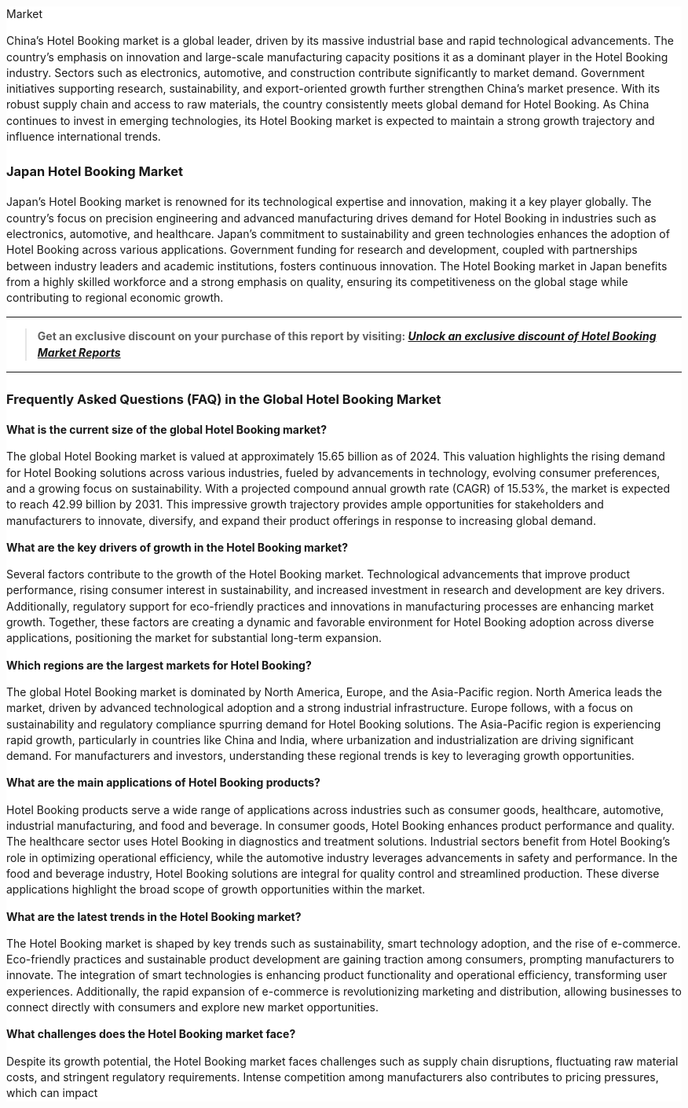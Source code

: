 Market</h3><p>China&rsquo;s Hotel Booking market is a global leader, driven by its massive industrial base and rapid technological advancements. The country&rsquo;s emphasis on innovation and large-scale manufacturing capacity positions it as a dominant player in the Hotel Booking industry. Sectors such as electronics, automotive, and construction contribute significantly to market demand. Government initiatives supporting research, sustainability, and export-oriented growth further strengthen China&rsquo;s market presence. With its robust supply chain and access to raw materials, the country consistently meets global demand for Hotel Booking. As China continues to invest in emerging technologies, its Hotel Booking market is expected to maintain a strong growth trajectory and influence international trends.</p><h3>Japan Hotel Booking Market</h3><p>Japan&rsquo;s Hotel Booking market is renowned for its technological expertise and innovation, making it a key player globally. The country&rsquo;s focus on precision engineering and advanced manufacturing drives demand for Hotel Booking in industries such as electronics, automotive, and healthcare. Japan&rsquo;s commitment to sustainability and green technologies enhances the adoption of Hotel Booking across various applications. Government funding for research and development, coupled with partnerships between industry leaders and academic institutions, fosters continuous innovation. The Hotel Booking market in Japan benefits from a highly skilled workforce and a strong emphasis on quality, ensuring its competitiveness on the global stage while contributing to regional economic growth.</p><hr /><blockquote><p><strong>Get an exclusive discount on your purchase of this report by visiting: <em><a href="://marketresearchpulse.com/ask-for-discount/141656?utm_source=Github&amp;utm_medium=020">Unlock an exclusive discount of Hotel Booking Market Reports</a></em>&nbsp;</strong></p></blockquote><hr /><h3>Frequently Asked Questions (FAQ) in the Global Hotel Booking Market</h3><p><strong>What is the current size of the global Hotel Booking market?</strong></p><p>The global Hotel Booking market is valued at approximately 15.65 billion as of 2024. This valuation highlights the rising demand for Hotel Booking solutions across various industries, fueled by advancements in technology, evolving consumer preferences, and a growing focus on sustainability. With a projected compound annual growth rate (CAGR) of 15.53%, the market is expected to reach 42.99 billion by 2031. This impressive growth trajectory provides ample opportunities for stakeholders and manufacturers to innovate, diversify, and expand their product offerings in response to increasing global demand.</p><p><strong>What are the key drivers of growth in the Hotel Booking market?</strong></p><p>Several factors contribute to the growth of the Hotel Booking market. Technological advancements that improve product performance, rising consumer interest in sustainability, and increased investment in research and development are key drivers. Additionally, regulatory support for eco-friendly practices and innovations in manufacturing processes are enhancing market growth. Together, these factors are creating a dynamic and favorable environment for Hotel Booking adoption across diverse applications, positioning the market for substantial long-term expansion.</p><p><strong>Which regions are the largest markets for Hotel Booking?</strong></p><p>The global Hotel Booking market is dominated by North America, Europe, and the Asia-Pacific region. North America leads the market, driven by advanced technological adoption and a strong industrial infrastructure. Europe follows, with a focus on sustainability and regulatory compliance spurring demand for Hotel Booking solutions. The Asia-Pacific region is experiencing rapid growth, particularly in countries like China and India, where urbanization and industrialization are driving significant demand. For manufacturers and investors, understanding these regional trends is key to leveraging growth opportunities.</p><p><strong>What are the main applications of Hotel Booking products?</strong></p><p>Hotel Booking products serve a wide range of applications across industries such as consumer goods, healthcare, automotive, industrial manufacturing, and food and beverage. In consumer goods, Hotel Booking enhances product performance and quality. The healthcare sector uses Hotel Booking in diagnostics and treatment solutions. Industrial sectors benefit from Hotel Booking&rsquo;s role in optimizing operational efficiency, while the automotive industry leverages advancements in safety and performance. In the food and beverage industry, Hotel Booking solutions are integral for quality control and streamlined production. These diverse applications highlight the broad scope of growth opportunities within the market.</p><p><strong>What are the latest trends in the Hotel Booking market?</strong></p><p>The Hotel Booking market is shaped by key trends such as sustainability, smart technology adoption, and the rise of e-commerce. Eco-friendly practices and sustainable product development are gaining traction among consumers, prompting manufacturers to innovate. The integration of smart technologies is enhancing product functionality and operational efficiency, transforming user experiences. Additionally, the rapid expansion of e-commerce is revolutionizing marketing and distribution, allowing businesses to connect directly with consumers and explore new market opportunities.</p><p><strong>What challenges does the Hotel Booking market face?</strong></p><p>Despite its growth potential, the Hotel Booking market faces challenges such as supply chain disruptions, fluctuating raw material costs, and stringent regulatory requirements. Intense competition among manufacturers also contributes to pricing pressures, which can impact